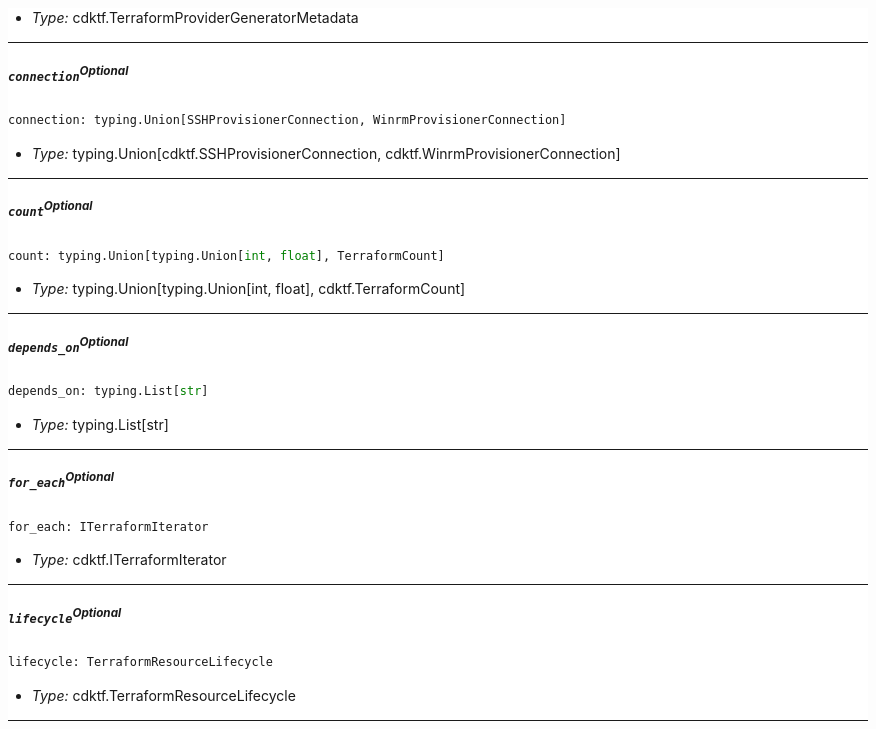 - *Type:* cdktf.TerraformProviderGeneratorMetadata

---

##### `connection`<sup>Optional</sup> <a name="connection" id="@cdktf/provider-okta.groupRule.GroupRule.property.connection"></a>

```python
connection: typing.Union[SSHProvisionerConnection, WinrmProvisionerConnection]
```

- *Type:* typing.Union[cdktf.SSHProvisionerConnection, cdktf.WinrmProvisionerConnection]

---

##### `count`<sup>Optional</sup> <a name="count" id="@cdktf/provider-okta.groupRule.GroupRule.property.count"></a>

```python
count: typing.Union[typing.Union[int, float], TerraformCount]
```

- *Type:* typing.Union[typing.Union[int, float], cdktf.TerraformCount]

---

##### `depends_on`<sup>Optional</sup> <a name="depends_on" id="@cdktf/provider-okta.groupRule.GroupRule.property.dependsOn"></a>

```python
depends_on: typing.List[str]
```

- *Type:* typing.List[str]

---

##### `for_each`<sup>Optional</sup> <a name="for_each" id="@cdktf/provider-okta.groupRule.GroupRule.property.forEach"></a>

```python
for_each: ITerraformIterator
```

- *Type:* cdktf.ITerraformIterator

---

##### `lifecycle`<sup>Optional</sup> <a name="lifecycle" id="@cdktf/provider-okta.groupRule.GroupRule.property.lifecycle"></a>

```python
lifecycle: TerraformResourceLifecycle
```

- *Type:* cdktf.TerraformResourceLifecycle

---